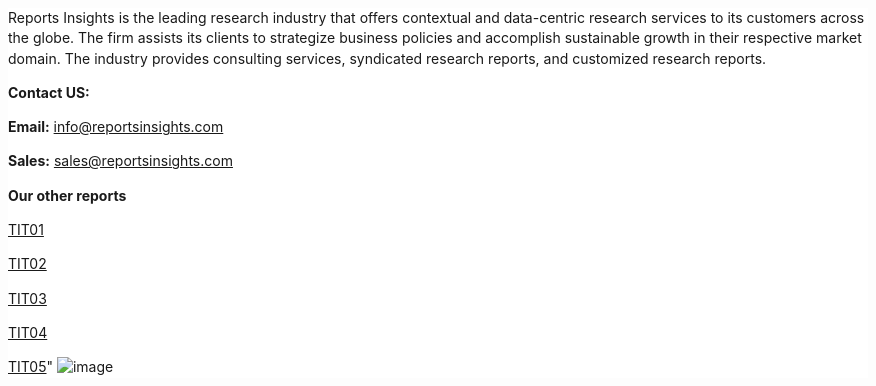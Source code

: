 Reports Insights is the leading research industry that offers contextual and data-centric research services to its customers across the globe. The firm assists its clients to strategize business policies and accomplish sustainable growth in their respective market domain. The industry provides consulting services, syndicated research reports, and customized research reports.

<strong>Contact US:</strong>

<p class=><b>Email:</b> <a href=mailto:info@reportsinsights.com>info@reportsinsights.com</a></p>
<p class=><b>Sales:</b> <a href=mailto:sales@reportsinsights.com>sales@reportsinsights.com</a></p>

<strong>Our other reports</strong>

<a href=LIN01>TIT01</a>

<a href=LIN02>TIT02</a>

<a href=LIN03>TIT03</a>

<a href=LIN04>TIT04</a>

<a href=LIN05>TIT05</a>"
![image](https://github.com/user-attachments/assets/79c8fd58-bef8-4543-99ae-dacf8052c583)
